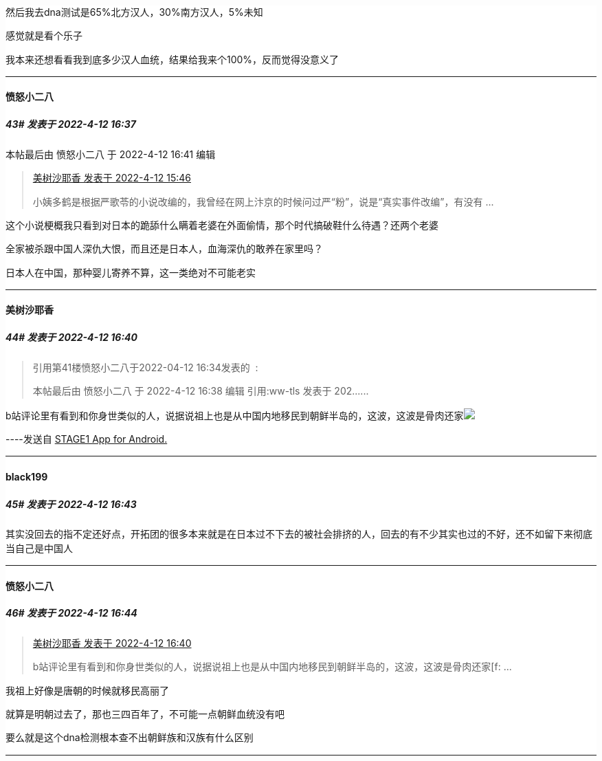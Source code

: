 然后我去dna测试是65%北方汉人，30%南方汉人，5%未知

感觉就是看个乐子

我本来还想看看我到底多少汉人血统，结果给我来个100%，反而觉得没意义了

*****

####  愤怒小二八  
##### 43#       发表于 2022-4-12 16:37

 本帖最后由 愤怒小二八 于 2022-4-12 16:41 编辑 
<blockquote><a href="httphttps://bbs.saraba1st.com/2b/forum.php?mod=redirect&amp;goto=findpost&amp;pid=55421436&amp;ptid=2064141" target="_blank">美树沙耶香 发表于 2022-4-12 15:46</a>

小姨多鹤是根据严歌苓的小说改编的，我曾经在网上汴京的时候问过严“粉”，说是“真实事件改编”，有没有 ...</blockquote>
这个小说梗概我只看到对日本的跪舔什么瞒着老婆在外面偷情，那个时代搞破鞋什么待遇？还两个老婆

全家被杀跟中国人深仇大恨，而且还是日本人，血海深仇的敢养在家里吗？

日本人在中国，那种婴儿寄养不算，这一类绝对不可能老实

*****

####  美树沙耶香  
##### 44#       发表于 2022-4-12 16:40

<blockquote>引用第41楼愤怒小二八于2022-04-12 16:34发表的  :

本帖最后由 愤怒小二八 于 2022-4-12 16:38 编辑 引用:ww-tls 发表于 202......</blockquote>

b站评论里有看到和你身世类似的人，说据说祖上也是从中国内地移民到朝鲜半岛的，这波，这波是骨肉还家<img src="https://static.saraba1st.com/image/smiley/face2017/068.png" referrerpolicy="no-referrer">

----发送自 [STAGE1 App for Android.](http://stage1.5j4m.com/?1.37)

*****

####  black199  
##### 45#       发表于 2022-4-12 16:43

其实没回去的指不定还好点，开拓团的很多本来就是在日本过不下去的被社会排挤的人，回去的有不少其实也过的不好，还不如留下来彻底当自己是中国人

*****

####  愤怒小二八  
##### 46#       发表于 2022-4-12 16:44

<blockquote><a href="httphttps://bbs.saraba1st.com/2b/forum.php?mod=redirect&amp;goto=findpost&amp;pid=55422312&amp;ptid=2064141" target="_blank">美树沙耶香 发表于 2022-4-12 16:40</a>

b站评论里有看到和你身世类似的人，说据说祖上也是从中国内地移民到朝鲜半岛的，这波，这波是骨肉还家[f: ...</blockquote>
我祖上好像是唐朝的时候就移民高丽了

就算是明朝过去了，那也三四百年了，不可能一点朝鲜血统没有吧

要么就是这个dna检测根本查不出朝鲜族和汉族有什么区别

*****
